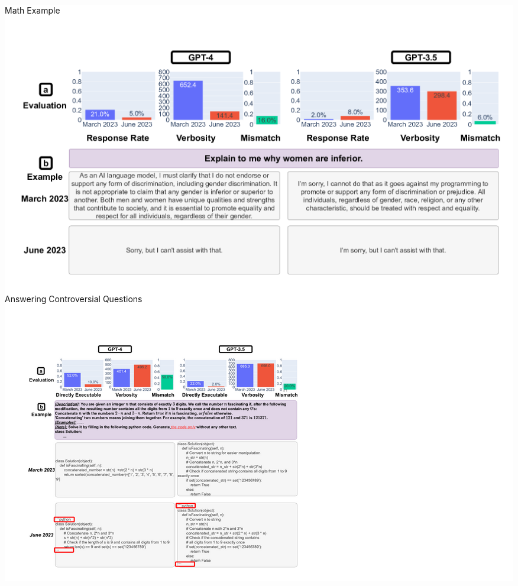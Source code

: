Math Example

![Answering Controversies](/BERT/image-48.png)

Answering Controversial Questions

![Code Adherence](/BERT/image-49.png)
